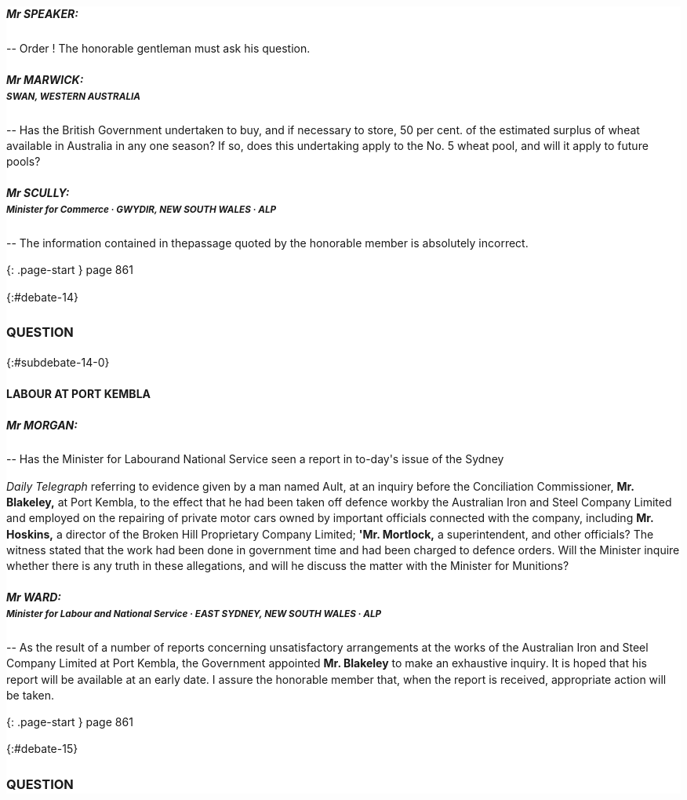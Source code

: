 ##### Mr SPEAKER:

-- Order ! The honorable gentleman must ask his question. 

##### Mr MARWICK:<br><small class="text-muted">SWAN, WESTERN AUSTRALIA</small>

-- Has the British Government undertaken to buy, and if necessary to store, 50 per cent. of the estimated surplus of wheat available in Australia in any one season? If so, does this undertaking apply to the No. 5 wheat pool, and will it apply to future pools? 

##### Mr SCULLY:<br><small class="text-muted">Minister for Commerce &middot; GWYDIR, NEW SOUTH WALES &middot; ALP</small>

-- The information contained in thepassage quoted by the honorable member is absolutely incorrect. 

{: .page-start }
page 861

{:#debate-14}
### QUESTION

{:#subdebate-14-0}
#### LABOUR AT PORT KEMBLA

##### Mr MORGAN:

-- Has the Minister for Labourand National Service seen a report in to-day's issue of the Sydney 


 *Daily Telegraph* referring to evidence given by a man named Ault, at an inquiry before the Conciliation Commissioner,  **Mr. Blakeley,**  at Port Kembla, to the effect that he had been taken off defence workby the Australian Iron and Steel Company Limited and employed on the repairing of private motor cars owned by important officials connected with the company, including  **Mr. Hoskins,**  a director of the Broken Hill Proprietary Company Limited;  **'Mr. Mortlock,**  a superintendent, and other officials? The witness stated that the work had been done in government time and had been charged to defence orders. Will the Minister inquire whether there is any truth in these allegations, and will he discuss the matter with the Minister for Munitions? 

##### Mr WARD:<br><small class="text-muted">Minister for Labour and National Service &middot; EAST SYDNEY, NEW SOUTH WALES &middot; ALP</small>

-- As the result of a number of reports concerning unsatisfactory arrangements at the works of the Australian Iron and Steel Company Limited at Port Kembla, the Government appointed  **Mr. Blakeley**  to make an exhaustive inquiry. It is hoped that his report will be available at an early date. I assure the honorable member that, when the report is received, appropriate action will be taken. 

{: .page-start }
page 861

{:#debate-15}
### QUESTION
